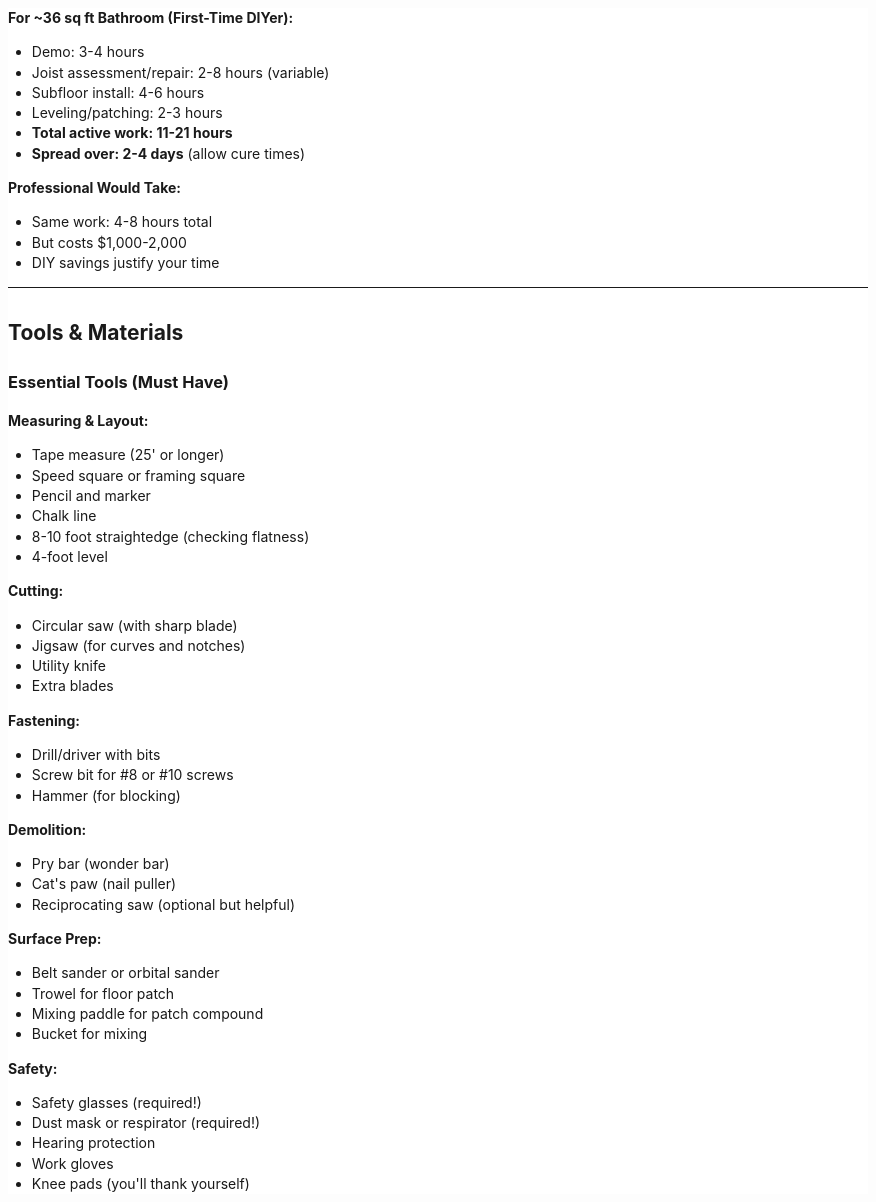 **For ~36 sq ft Bathroom (First-Time DIYer):**
- Demo: 3-4 hours
- Joist assessment/repair: 2-8 hours (variable)
- Subfloor install: 4-6 hours
- Leveling/patching: 2-3 hours
- **Total active work: 11-21 hours**
- **Spread over: 2-4 days** (allow cure times)

**Professional Would Take:**
- Same work: 4-8 hours total
- But costs $1,000-2,000
- DIY savings justify your time

---

## Tools & Materials

### Essential Tools (Must Have)

**Measuring & Layout:**
- Tape measure (25' or longer)
- Speed square or framing square
- Pencil and marker
- Chalk line
- 8-10 foot straightedge (checking flatness)
- 4-foot level

**Cutting:**
- Circular saw (with sharp blade)
- Jigsaw (for curves and notches)
- Utility knife
- Extra blades

**Fastening:**
- Drill/driver with bits
- Screw bit for #8 or #10 screws
- Hammer (for blocking)

**Demolition:**
- Pry bar (wonder bar)
- Cat's paw (nail puller)
- Reciprocating saw (optional but helpful)

**Surface Prep:**
- Belt sander or orbital sander
- Trowel for floor patch
- Mixing paddle for patch compound
- Bucket for mixing

**Safety:**
- Safety glasses (required!)
- Dust mask or respirator (required!)
- Hearing protection
- Work gloves
- Knee pads (you'll thank yourself)
